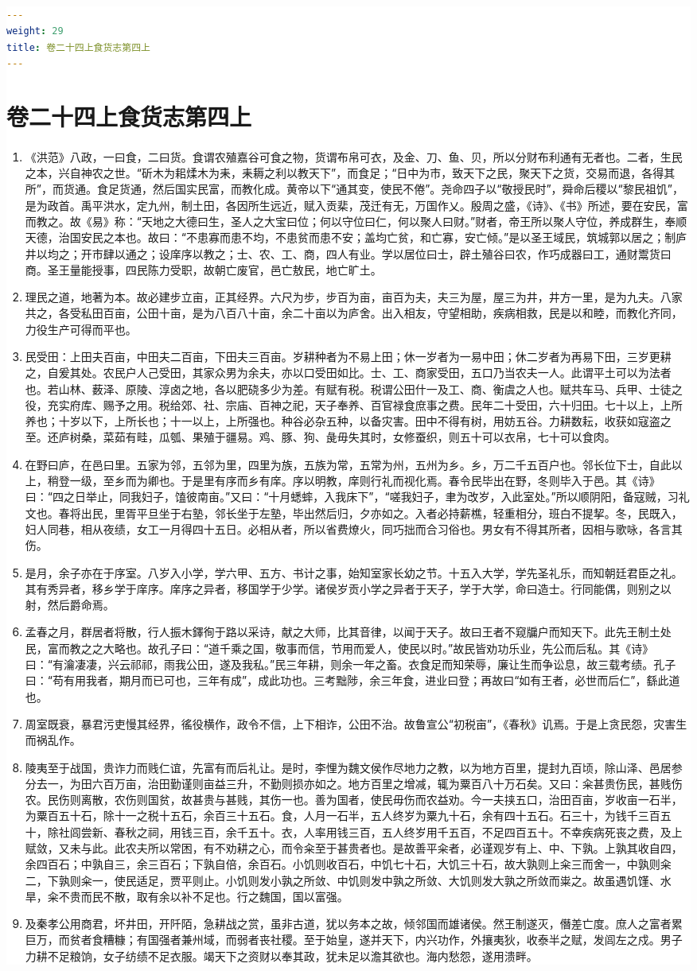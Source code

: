 ```yaml
---
weight: 29
title: 卷二十四上食货志第四上
---
```


# 卷二十四上食货志第四上

1. <span id="卷二十四上食货志第四上-1"></span>
《洪范》八政，一曰食，二曰货。食谓农殖嘉谷可食之物，货谓布帛可衣，及金、刀、鱼、贝，所以分财布利通有无者也。二者，生民之本，兴自神农之世。“斫木为耜煣木为耒，耒耨之利以教天下”，而食足；“日中为市，致天下之民，聚天下之货，交易而退，各得其所”，而货通。食足货通，然后国实民富，而教化成。黄帝以下“通其变，使民不倦”。尧命四子以“敬授民时”，舜命后稷以“黎民祖饥”，是为政首。禹平洪水，定九州，制土田，各因所生远近，赋入贡棐，茂迁有无，万国作乂。殷周之盛，《诗》、《书》所述，要在安民，富而教之。故《易》称：“天地之大德曰生，圣人之大宝曰位；何以守位曰仁，何以聚人曰财。”财者，帝王所以聚人守位，养成群生，奉顺天德，治国安民之本也。故曰：“不患寡而患不均，不患贫而患不安；盖均亡贫，和亡寡，安亡倾。”是以圣王域民，筑城郭以居之；制庐井以均之；开市肆以通之；设庠序以教之；士、农、工、商，四人有业。学以居位曰士，辟土殖谷曰农，作巧成器曰工，通财鬻货曰商。圣王量能授事，四民陈力受职，故朝亡废官，邑亡敖民，地亡旷土。

2. <span id="卷二十四上食货志第四上-2"></span>
理民之道，地著为本。故必建步立亩，正其经界。六尺为步，步百为亩，亩百为夫，夫三为屋，屋三为井，井方一里，是为九夫。八家共之，各受私田百亩，公田十亩，是为八百八十亩，余二十亩以为庐舍。出入相友，守望相助，疾病相救，民是以和睦，而教化齐同，力役生产可得而平也。

3. <span id="卷二十四上食货志第四上-3"></span>
民受田：上田夫百亩，中田夫二百亩，下田夫三百亩。岁耕种者为不易上田；休一岁者为一易中田；休二岁者为再易下田，三岁更耕之，自爰其处。农民户人己受田，其家众男为余夫，亦以口受田如比。士、工、商家受田，五口乃当农夫一人。此谓平土可以为法者也。若山林、薮泽、原陵、淳卤之地，各以肥硗多少为差。有赋有税。税谓公田什一及工、商、衡虞之人也。赋共车马、兵甲、士徒之役，充实府库、赐予之用。税给郊、社、宗庙、百神之祀，天子奉养、百官禄食庶事之费。民年二十受田，六十归田。七十以上，上所养也；十岁以下，上所长也；十一以上，上所强也。种谷必杂五种，以备灾害。田中不得有树，用妨五谷。力耕数耘，收获如寇盗之至。还庐树桑，菜茹有畦，瓜瓠、果殖于疆易。鸡、豚、狗、彘毋失其时，女修蚕织，则五十可以衣帛，七十可以食肉。

4. <span id="卷二十四上食货志第四上-4"></span>
在野曰庐，在邑曰里。五家为邻，五邻为里，四里为族，五族为常，五常为州，五州为乡。乡，万二千五百户也。邻长位下士，自此以上，稍登一级，至乡而为卿也。于是里有序而乡有庠。序以明教，庠则行礼而视化焉。春令民毕出在野，冬则毕入于邑。其《诗》曰：“四之日举止，同我妇子，馌彼南亩。”又曰：“十月蟋蟀，入我床下”，“嗟我妇子，聿为改岁，入此室处。”所以顺阴阳，备寇贼，习礼文也。春将出民，里胥平旦坐于右塾，邻长坐于左塾，毕出然后归，夕亦如之。入者必持薪樵，轻重相分，班白不提挈。冬，民既入，妇人同巷，相从夜绩，女工一月得四十五日。必相从者，所以省费燎火，同巧拙而合习俗也。男女有不得其所者，因相与歌咏，各言其伤。

5. <span id="卷二十四上食货志第四上-5"></span>
是月，余子亦在于序室。八岁入小学，学六甲、五方、书计之事，始知室家长幼之节。十五入大学，学先圣礼乐，而知朝廷君臣之礼。其有秀异者，移乡学于庠序。庠序之异者，移国学于少学。诸侯岁贡小学之异者于天子，学于大学，命曰造士。行同能偶，则别之以射，然后爵命焉。

6. <span id="卷二十四上食货志第四上-6"></span>
孟春之月，群居者将散，行人振木鐸徇于路以采诗，献之大师，比其音律，以闻于天子。故曰王者不窥牖户而知天下。此先王制土处民，富而教之之大略也。故孔子曰：“道千乘之国，敬事而信，节用而爱人，使民以时。”故民皆劝功乐业，先公而后私。其《诗》曰：“有瀹凄凄，兴云祁祁，雨我公田，遂及我私。”民三年耕，则余一年之畜。衣食足而知荣辱，廉让生而争讼息，故三载考绩。孔子曰：“苟有用我者，期月而已可也，三年有成”，成此功也。三考黜陟，余三年食，进业曰登；再故曰“如有王者，必世而后仁”，繇此道也。

7. <span id="卷二十四上食货志第四上-7"></span>
周室既衰，暴君污吏慢其经界，徭役横作，政令不信，上下相诈，公田不治。故鲁宣公“初税亩”，《春秋》讥焉。于是上贪民怨，灾害生而祸乱作。

8. <span id="卷二十四上食货志第四上-8"></span>
陵夷至于战国，贵诈力而贱仁谊，先富有而后礼让。是时，李悝为魏文侯作尽地力之教，以为地方百里，提封九百顷，除山泽、邑居参分去一，为田六百万亩，治田勤谨则亩益三升，不勤则损亦如之。地方百里之增减，辄为粟百八十万石矣。又曰：籴甚贵伤民，甚贱伤农。民伤则离散，农伤则国贫，故甚贵与甚贱，其伤一也。善为国者，使民毋伤而农益劝。今一夫挟五口，治田百亩，岁收亩一石半，为粟百五十石，除十一之税十五石，余百三十五石。食，人月一石半，五人终岁为粟九十石，余有四十五石。石三十，为钱千三百五十，除社闾尝新、春秋之祠，用钱三百，余千五十。衣，人率用钱三百，五人终岁用千五百，不足四百五十。不幸疾病死丧之费，及上赋敛，又未与此。此农夫所以常困，有不劝耕之心，而令籴至于甚贵者也。是故善平籴者，必谨观岁有上、中、下孰。上孰其收自四，余四百石；中孰自三，余三百石；下孰自倍，余百石。小饥则收百石，中饥七十石，大饥三十石，故大孰则上籴三而舍一，中孰则籴二，下孰则籴一，使民适足，贾平则止。小饥则发小孰之所敛、中饥则发中孰之所敛、大饥则发大孰之所敛而粜之。故虽遇饥馑、水旱，籴不贵而民不散，取有余以补不足也。行之魏国，国以富强。

9. <span id="卷二十四上食货志第四上-9"></span>
及秦孝公用商君，坏井田，开阡陌，急耕战之赏，虽非古道，犹以务本之故，倾邻国而雄诸侯。然王制遂灭，僭差亡度。庶人之富者累巨万，而贫者食糟糠；有国强者兼州域，而弱者丧社稷。至于始皇，遂并天下，内兴功作，外攘夷狄，收泰半之赋，发闾左之戍。男子力耕不足粮饷，女子纺绩不足衣服。竭天下之资财以奉其政，犹未足以澹其欲也。海内愁怨，遂用溃畔。
